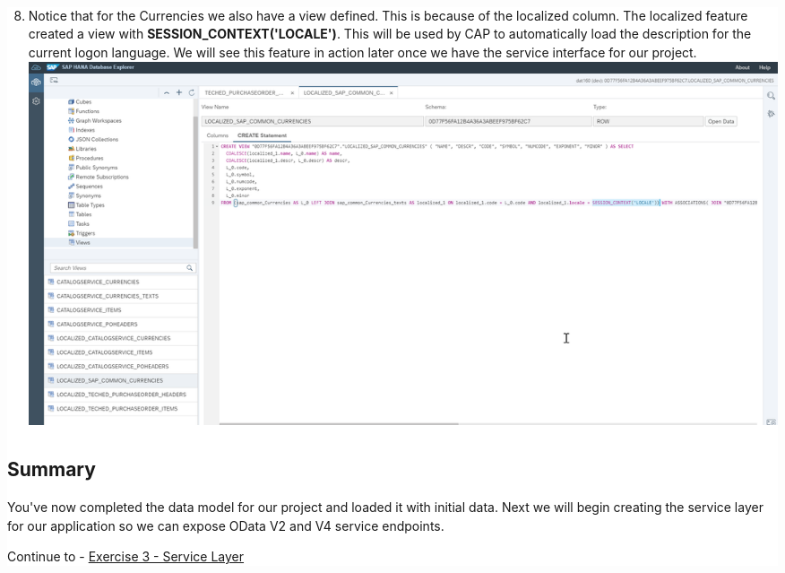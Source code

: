 8. Notice that for the Currencies we also have a view defined. This is because of the localized column. The localized feature created a view with **SESSION_CONTEXT('LOCALE')**. This will be used by CAP to automatically load the description for the current logon language. We will see this feature in action later once we have the service interface for our project.</br> ![Localized View](images/localized_view.png)

## Summary

You've now completed the data model for our project and loaded it with initial data. Next we will begin creating the service layer for our application so we can expose OData V2 and V4 service endpoints.

Continue to - [Exercise 3 - Service Layer](../ex3/README.md)
